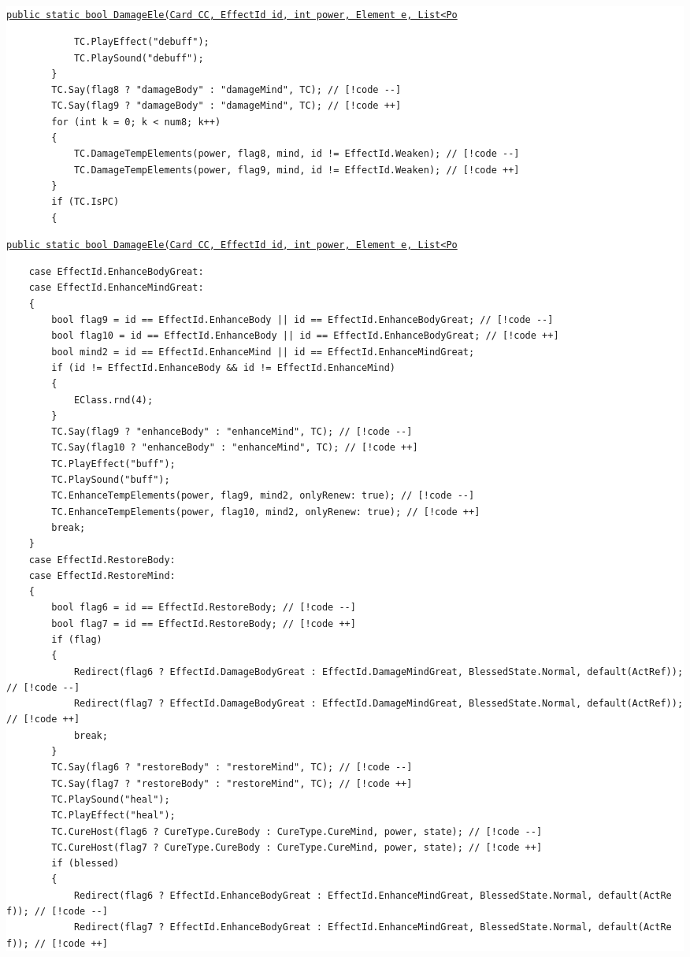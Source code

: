 [`public static bool DamageEle(Card CC, EffectId id, int power, Element e, List<Po`](https://github.com/Elin-Modding-Resources/Elin-Decompiled/blob/ab15a5c7965fc29ec07bc55185eea1a6b1c9a60b/Elin/ActEffect.cs#L1947-L1956)
```cs:line-numbers=1947
			TC.PlayEffect("debuff");
			TC.PlaySound("debuff");
		}
		TC.Say(flag8 ? "damageBody" : "damageMind", TC); // [!code --]
		TC.Say(flag9 ? "damageBody" : "damageMind", TC); // [!code ++]
		for (int k = 0; k < num8; k++)
		{
			TC.DamageTempElements(power, flag8, mind, id != EffectId.Weaken); // [!code --]
			TC.DamageTempElements(power, flag9, mind, id != EffectId.Weaken); // [!code ++]
		}
		if (TC.IsPC)
		{
```

[`public static bool DamageEle(Card CC, EffectId id, int power, Element e, List<Po`](https://github.com/Elin-Modding-Resources/Elin-Decompiled/blob/ab15a5c7965fc29ec07bc55185eea1a6b1c9a60b/Elin/ActEffect.cs#L1963-L1996)
```cs:line-numbers=1963
	case EffectId.EnhanceBodyGreat:
	case EffectId.EnhanceMindGreat:
	{
		bool flag9 = id == EffectId.EnhanceBody || id == EffectId.EnhanceBodyGreat; // [!code --]
		bool flag10 = id == EffectId.EnhanceBody || id == EffectId.EnhanceBodyGreat; // [!code ++]
		bool mind2 = id == EffectId.EnhanceMind || id == EffectId.EnhanceMindGreat;
		if (id != EffectId.EnhanceBody && id != EffectId.EnhanceMind)
		{
			EClass.rnd(4);
		}
		TC.Say(flag9 ? "enhanceBody" : "enhanceMind", TC); // [!code --]
		TC.Say(flag10 ? "enhanceBody" : "enhanceMind", TC); // [!code ++]
		TC.PlayEffect("buff");
		TC.PlaySound("buff");
		TC.EnhanceTempElements(power, flag9, mind2, onlyRenew: true); // [!code --]
		TC.EnhanceTempElements(power, flag10, mind2, onlyRenew: true); // [!code ++]
		break;
	}
	case EffectId.RestoreBody:
	case EffectId.RestoreMind:
	{
		bool flag6 = id == EffectId.RestoreBody; // [!code --]
		bool flag7 = id == EffectId.RestoreBody; // [!code ++]
		if (flag)
		{
			Redirect(flag6 ? EffectId.DamageBodyGreat : EffectId.DamageMindGreat, BlessedState.Normal, default(ActRef)); // [!code --]
			Redirect(flag7 ? EffectId.DamageBodyGreat : EffectId.DamageMindGreat, BlessedState.Normal, default(ActRef)); // [!code ++]
			break;
		}
		TC.Say(flag6 ? "restoreBody" : "restoreMind", TC); // [!code --]
		TC.Say(flag7 ? "restoreBody" : "restoreMind", TC); // [!code ++]
		TC.PlaySound("heal");
		TC.PlayEffect("heal");
		TC.CureHost(flag6 ? CureType.CureBody : CureType.CureMind, power, state); // [!code --]
		TC.CureHost(flag7 ? CureType.CureBody : CureType.CureMind, power, state); // [!code ++]
		if (blessed)
		{
			Redirect(flag6 ? EffectId.EnhanceBodyGreat : EffectId.EnhanceMindGreat, BlessedState.Normal, default(ActRef)); // [!code --]
			Redirect(flag7 ? EffectId.EnhanceBodyGreat : EffectId.EnhanceMindGreat, BlessedState.Normal, default(ActRef)); // [!code ++]
```